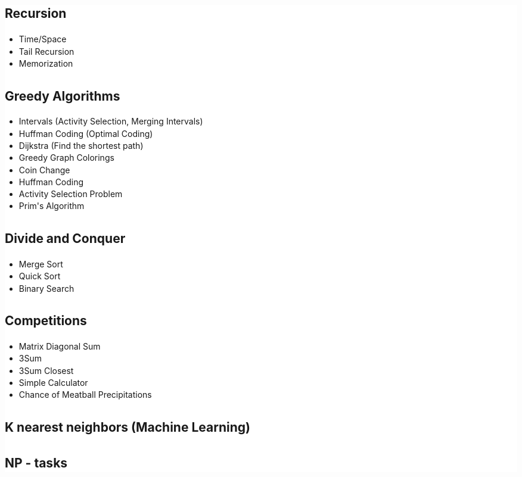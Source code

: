 ## Recursion
- Time/Space
- Tail Recursion
- Memorization

## Greedy Algorithms
- Intervals (Activity Selection, Merging Intervals)
- Huffman Coding (Optimal Coding)
- Dijkstra (Find the shortest path)
- Greedy Graph Colorings
- Coin Change
- Huffman Coding
- Activity Selection Problem
- Prim's Algorithm

## Divide and Conquer
- Merge Sort
- Quick Sort
- Binary Search

## Competitions
- Matrix Diagonal Sum
- 3Sum
- 3Sum Closest
- Simple Calculator
- Chance of Meatball Precipitations

## K nearest neighbors (Machine Learning)

## NP - tasks
